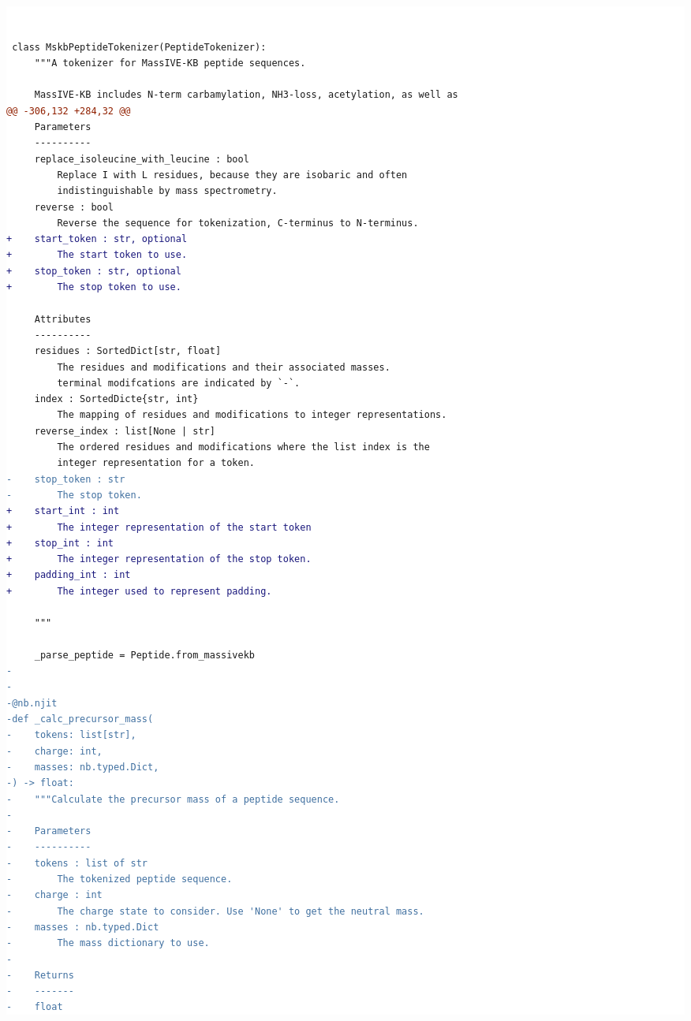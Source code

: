 ```diff
 
 
 class MskbPeptideTokenizer(PeptideTokenizer):
     """A tokenizer for MassIVE-KB peptide sequences.
 
     MassIVE-KB includes N-term carbamylation, NH3-loss, acetylation, as well as
@@ -306,132 +284,32 @@
     Parameters
     ----------
     replace_isoleucine_with_leucine : bool
         Replace I with L residues, because they are isobaric and often
         indistinguishable by mass spectrometry.
     reverse : bool
         Reverse the sequence for tokenization, C-terminus to N-terminus.
+    start_token : str, optional
+        The start token to use.
+    stop_token : str, optional
+        The stop token to use.
 
     Attributes
     ----------
     residues : SortedDict[str, float]
         The residues and modifications and their associated masses.
         terminal modifcations are indicated by `-`.
     index : SortedDicte{str, int}
         The mapping of residues and modifications to integer representations.
     reverse_index : list[None | str]
         The ordered residues and modifications where the list index is the
         integer representation for a token.
-    stop_token : str
-        The stop token.
+    start_int : int
+        The integer representation of the start token
+    stop_int : int
+        The integer representation of the stop token.
+    padding_int : int
+        The integer used to represent padding.
 
     """
 
     _parse_peptide = Peptide.from_massivekb
-
-
-@nb.njit
-def _calc_precursor_mass(
-    tokens: list[str],
-    charge: int,
-    masses: nb.typed.Dict,
-) -> float:
-    """Calculate the precursor mass of a peptide sequence.
-
-    Parameters
-    ----------
-    tokens : list of str
-        The tokenized peptide sequence.
-    charge : int
-        The charge state to consider. Use 'None' to get the neutral mass.
-    masses : nb.typed.Dict
-        The mass dictionary to use.
-
-    Returns
-    -------
-    float
```

 [homepage]: https://www.contributor-covenant.org
 [v2.0]: https://www.contributor-covenant.org/version/2/0/code_of_conduct.html
 [homepage]: https://www.contributor-covenant.org
 [v2.0]: https://www.contributor-covenant.org/version/2/0/code_of_conduct.html